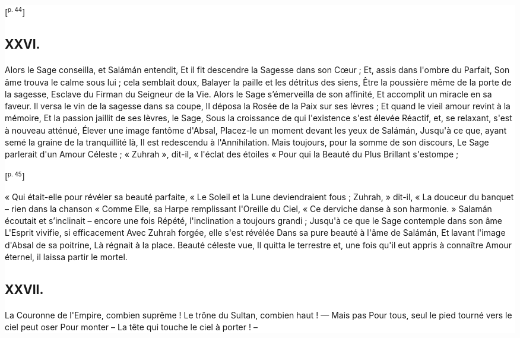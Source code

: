<span id="p44">[<sup><small>p. 44</small></sup>]</span>

## XXVI.

Alors le Sage conseilla, et Salámán entendit,
Et il fit descendre la Sagesse dans son Cœur ;
Et, assis dans l'ombre du Parfait,
Son âme trouva le calme sous lui ; cela semblait doux,
Balayer la paille et les détritus des siens,
Être la poussière même de la porte de la sagesse,
Esclave du Firman du Seigneur de la Vie.
Alors le Sage s’émerveilla de son affinité,
Et accomplit un miracle en sa faveur.
Il versa le vin de la sagesse dans sa coupe,
Il déposa la Rosée de la Paix sur ses lèvres ;
Et quand le vieil amour revint à la mémoire,
Et la passion jaillit de ses lèvres, le Sage,
Sous la croissance de qui l'existence s'est élevée
Réactif, et, se relaxant, s'est à nouveau atténué,
Élever une image fantôme d'Absal,
Placez-le un moment devant les yeux de Salámán,
Jusqu'à ce que, ayant semé la graine de la tranquillité là,
Il est redescendu à l'Annihilation.
Mais toujours, pour la somme de son discours,
Le Sage parlerait d'un Amour Céleste ;
« Zuhrah », dit-il, « l'éclat des étoiles
« Pour qui la Beauté du Plus Brillant s'estompe ;

<span id="p45">[<sup><small>p. 45</small></sup>]</span>

« Qui était-elle pour révéler sa beauté parfaite,
« Le Soleil et la Lune deviendraient fous ; Zuhrah, » dit-il,
« La douceur du banquet – rien dans la chanson
« Comme Elle, sa Harpe remplissant l'Oreille du Ciel,
« Ce derviche danse à son harmonie. »
Salamán écoutait et s’inclinait – encore une fois
Répété, l'inclination a toujours grandi ;
Jusqu'à ce que le Sage contemple dans son âme
L'Esprit vivifie, si efficacement
Avec Zuhrah forgée, elle s'est révélée
Dans sa pure beauté à l'âme de Salámán,
Et lavant l'image d'Absal de sa poitrine,
Là régnait à la place. Beauté céleste vue,
Il quitta le terrestre et, une fois qu'il eut appris à connaître
Amour éternel, il laissa partir le mortel.

## XXVII.

La Couronne de l'Empire, combien suprême !
Le trône du Sultan, combien haut ! — Mais pas
Pour tous, seul le pied tourné vers le ciel peut oser
Pour monter – La tête qui touche le ciel à porter ! –
